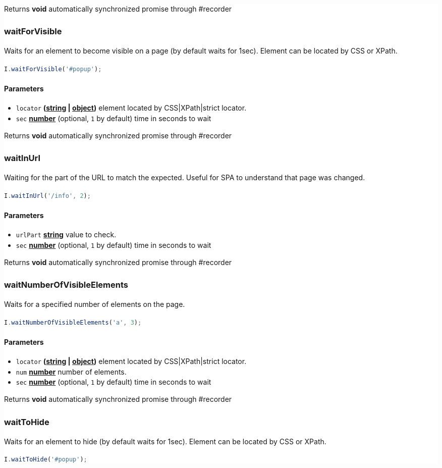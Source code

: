 Returns **void** automatically synchronized promise through #recorder

### waitForVisible

Waits for an element to become visible on a page (by default waits for 1sec).
Element can be located by CSS or XPath.

```js
I.waitForVisible('#popup');
```

#### Parameters

-   `locator` **([string][4] | [object][5])** element located by CSS|XPath|strict locator.
-   `sec` **[number][11]** (optional, `1` by default) time in seconds to wait 

Returns **void** automatically synchronized promise through #recorder

### waitInUrl

Waiting for the part of the URL to match the expected. Useful for SPA to understand that page was changed.

```js
I.waitInUrl('/info', 2);
```

#### Parameters

-   `urlPart` **[string][4]** value to check.
-   `sec` **[number][11]** (optional, `1` by default) time in seconds to wait 

Returns **void** automatically synchronized promise through #recorder

### waitNumberOfVisibleElements

Waits for a specified number of elements on the page.

```js
I.waitNumberOfVisibleElements('a', 3);
```

#### Parameters

-   `locator` **([string][4] | [object][5])** element located by CSS|XPath|strict locator.
-   `num` **[number][11]** number of elements.
-   `sec` **[number][11]** (optional, `1` by default) time in seconds to wait 

Returns **void** automatically synchronized promise through #recorder

### waitToHide

Waits for an element to hide (by default waits for 1sec).
Element can be located by CSS or XPath.

```js
I.waitToHide('#popup');
```


[1]: https://github.com/DevExpress/testcafe
[2]: https://devexpress.github.io/testcafe/documentation/using-testcafe/common-concepts/browsers/browser-support.html
[3]: https://devexpress.github.io/testcafe/documentation/recipes/test-on-remote-computers-and-mobile-devices.html
[4]: https://developer.mozilla.org/docs/Web/JavaScript/Reference/Global_Objects/String
[5]: https://developer.mozilla.org/docs/Web/JavaScript/Reference/Global_Objects/Object
[6]: https://developer.mozilla.org/en-US/docs/Web/API/HTMLElement/focus
[7]: https://playwright.dev/docs/api/class-locator#locator-blur
[8]: https://developer.mozilla.org/docs/Web/JavaScript/Reference/Statements/function
[9]: https://developer.mozilla.org/docs/Web/JavaScript/Reference/Global_Objects/Promise
[10]: https://playwright.dev/docs/api/class-locator#locator-focus
[11]: https://developer.mozilla.org/docs/Web/JavaScript/Reference/Global_Objects/Number
[12]: https://developer.mozilla.org/docs/Web/JavaScript/Reference/Global_Objects/Array
[13]: https://code.google.com/p/selenium/wiki/JsonWireProtocol#/session/:sessionId/element/:id/value
[14]: https://developer.mozilla.org/docs/Web/JavaScript/Reference/Global_Objects/Boolean
[15]: https://devexpress.github.io/testcafe/documentation/test-api/
[16]: https://devexpress.github.io/testcafe/documentation/test-api/test-code-structure.html#test-controller